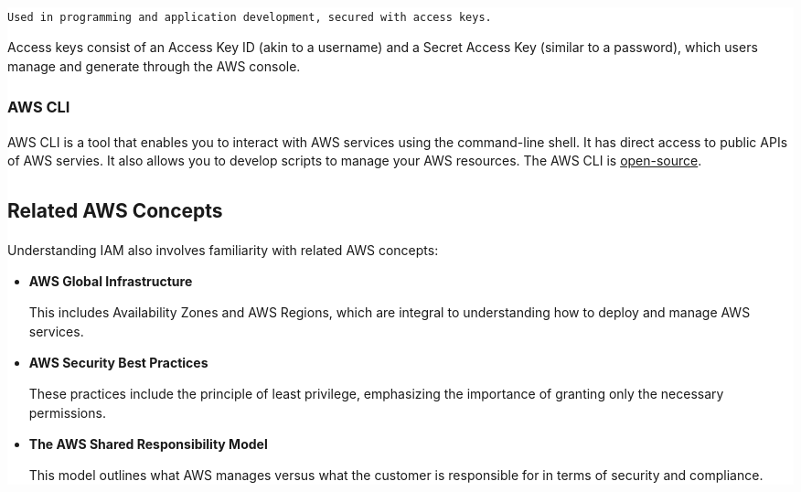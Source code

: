    Used in programming and application development, secured with access keys.

Access keys consist of an Access Key ID (akin to a username) and a Secret Access Key (similar to a password), which users manage and generate through the AWS console.

### AWS CLI

AWS CLI is a tool that enables you to interact with AWS services using the command-line shell.
It has direct access to public APIs of AWS servies.
It also allows you to develop scripts to manage your AWS resources.
The AWS CLI is [open-source](https://github.com/aws/aws-cli).

## Related AWS Concepts

Understanding IAM also involves familiarity with related AWS concepts:

- **AWS Global Infrastructure**

    This includes Availability Zones and AWS Regions, which are integral to understanding how to deploy and manage AWS services.

- **AWS Security Best Practices**

    These practices include the principle of least privilege, emphasizing the importance of granting only the necessary permissions.

- **The AWS Shared Responsibility Model**

    This model outlines what AWS manages versus what the customer is responsible for in terms of security and compliance.
